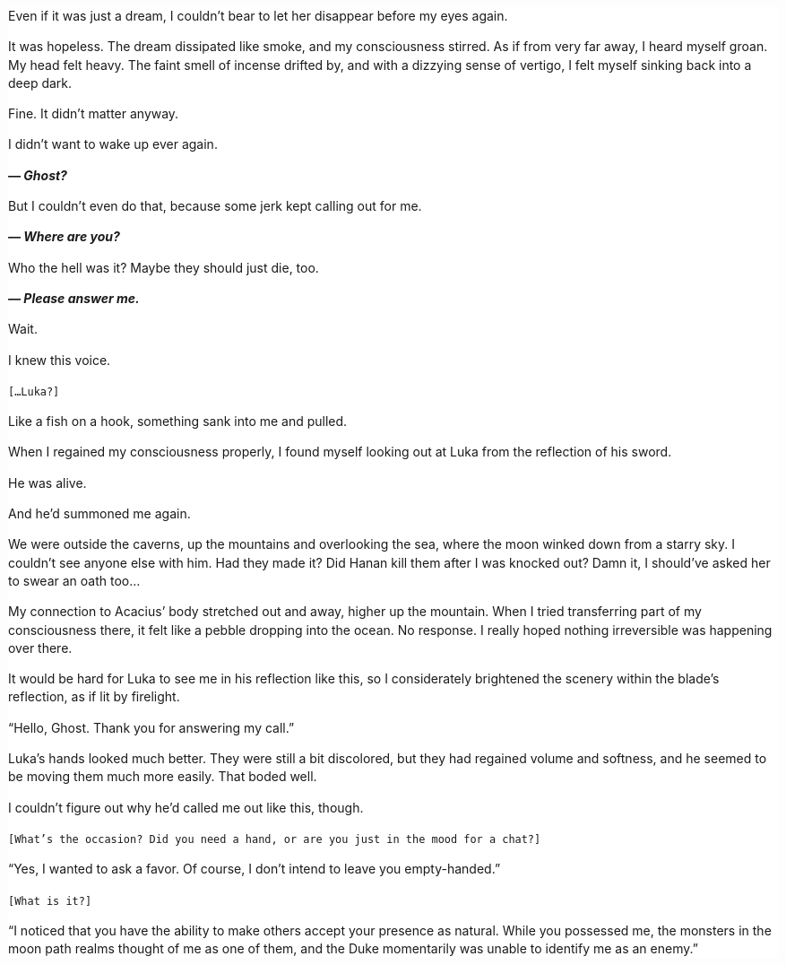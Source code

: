 Even if it was just a dream, I couldn’t bear to let her disappear before my eyes again. 

It was hopeless. The dream dissipated like smoke, and my consciousness stirred. As if from very far away, I heard myself groan. My head felt heavy. The faint smell of incense drifted by, and with a dizzying sense of vertigo, I felt myself sinking back into a deep dark. 

Fine. It didn’t matter anyway. 

I didn’t want to wake up ever again. 

***— Ghost?***

But I couldn’t even do that, because some jerk kept calling out for me. 

***— Where are you?***

Who the hell was it? Maybe they should just die, too. 

***— Please answer me.***

Wait. 

I knew this voice. 

`[…Luka?]`

Like a fish on a hook, something sank into me and pulled. 

When I regained my consciousness properly, I found myself looking out at Luka from the reflection of his sword. 

He was alive. 

And he’d summoned me again. 

We were outside the caverns, up the mountains and overlooking the sea, where the moon winked down from a starry sky. I couldn’t see anyone else with him. Had they made it? Did Hanan kill them after I was knocked out? Damn it, I should’ve asked her to swear an oath too… 

My connection to Acacius’ body stretched out and away, higher up the mountain. When I tried transferring part of my consciousness there, it felt like a pebble dropping into the ocean. No response. I really hoped nothing irreversible was happening over there. 

It would be hard for Luka to see me in his reflection like this, so I considerately brightened the scenery within the blade’s reflection, as if lit by firelight. 

“Hello, Ghost. Thank you for answering my call.” 

Luka’s hands looked much better. They were still a bit discolored, but they had regained volume and softness, and he seemed to be moving them much more easily. That boded well. 

I couldn’t figure out why he’d called me out like this, though. 

`[What’s the occasion? Did you need a hand, or are you just in the mood for a chat?]` 

“Yes, I wanted to ask a favor. Of course, I don’t intend to leave you empty-handed.” 

`[What is it?]` 

“I noticed that you have the ability to make others accept your presence as natural. While you possessed me, the monsters in the moon path realms thought of me as one of them, and the Duke momentarily was unable to identify me as an enemy.”
